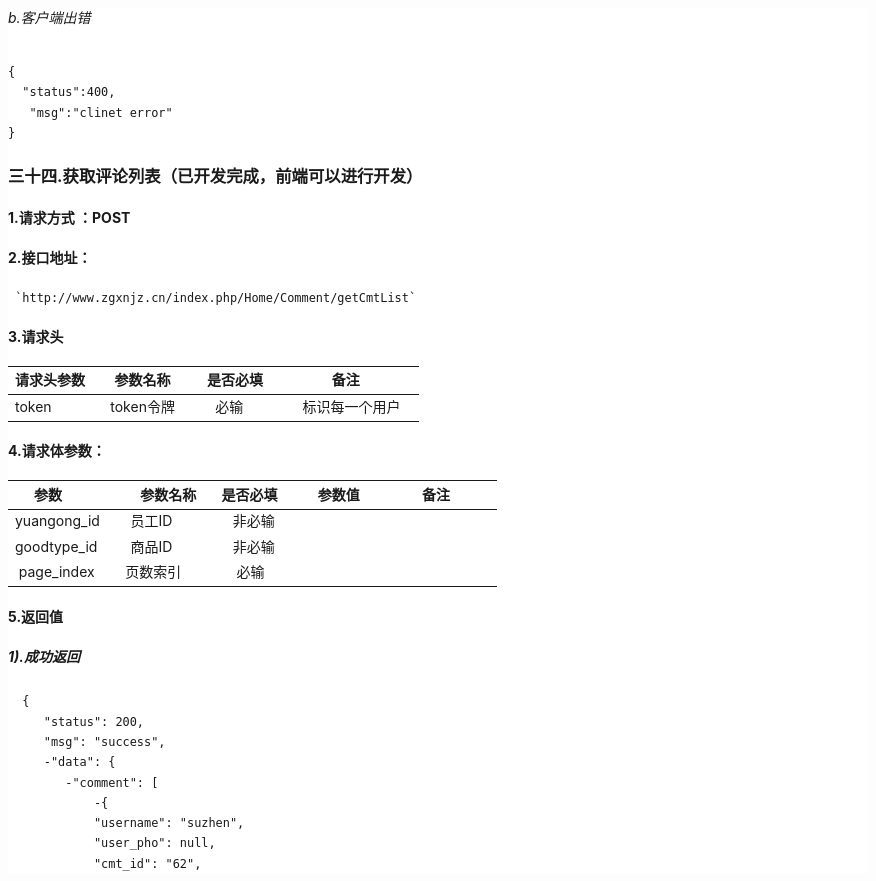 ###### b.客户端出错
   
    {
      "status":400,
       "msg":"clinet error"
    }

### 三十四.获取评论列表（已开发完成，前端可以进行开发）
#### 1.请求方式 ：POST
#### 2.接口地址：
     `http://www.zgxnjz.cn/index.php/Home/Comment/getCmtList`
#### 3.请求头

| 请求头参数  |     参数名称  |    是否必填        |          备注        |
|------------|:------------:|-------------------|----------------------|
|  token     |   token令牌   |      必输         |     标识每一个用户    |

#### 4.请求体参数：

| 参数          |     参数名称  |    是否必填        |  参数值     |            备注              |
|---------------|:------------:|-------------------|-------------|-----------------------------|
| yuangong_id   |  员工ID       |      非必输       |             |                             |
| goodtype_id   |  商品ID       |      非必输       |             |                             |
|  page_index   |  页数索引      |       必输        |             |                             |


#### 5.返回值
##### 1).成功返回

      {
         "status": 200,
         "msg": "success",
         -"data": {
            -"comment": [
                -{
                "username": "suzhen",
                "user_pho": null,
                "cmt_id": "62",
